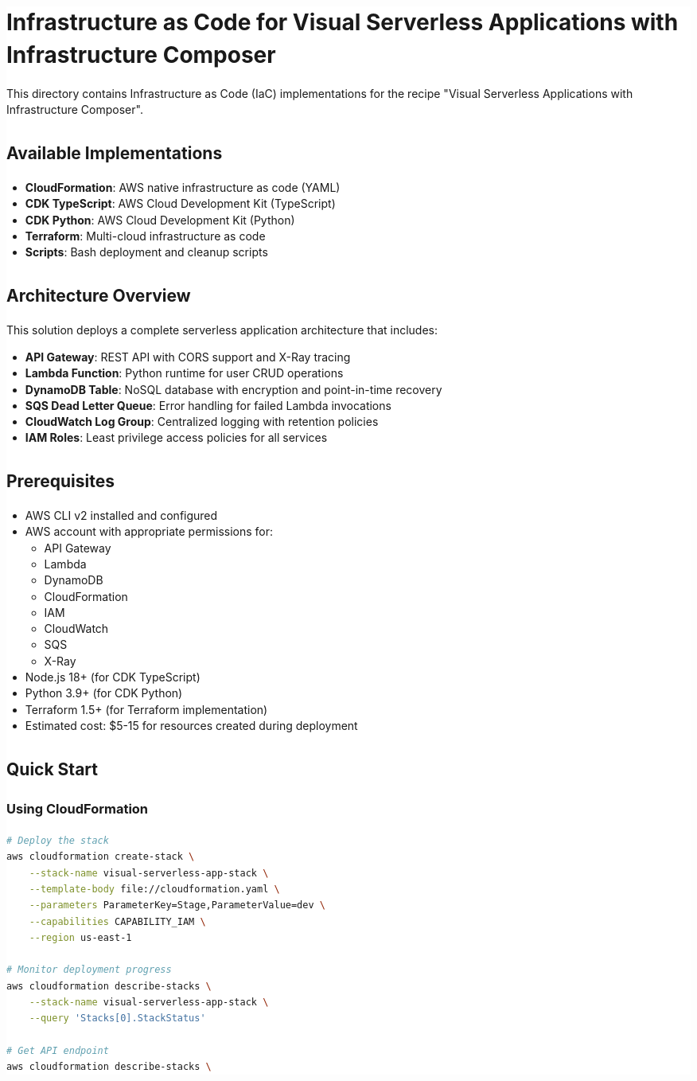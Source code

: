 # Infrastructure as Code for Visual Serverless Applications with Infrastructure Composer

This directory contains Infrastructure as Code (IaC) implementations for the recipe "Visual Serverless Applications with Infrastructure Composer".

## Available Implementations

- **CloudFormation**: AWS native infrastructure as code (YAML)
- **CDK TypeScript**: AWS Cloud Development Kit (TypeScript)
- **CDK Python**: AWS Cloud Development Kit (Python)
- **Terraform**: Multi-cloud infrastructure as code
- **Scripts**: Bash deployment and cleanup scripts

## Architecture Overview

This solution deploys a complete serverless application architecture that includes:

- **API Gateway**: REST API with CORS support and X-Ray tracing
- **Lambda Function**: Python runtime for user CRUD operations
- **DynamoDB Table**: NoSQL database with encryption and point-in-time recovery
- **SQS Dead Letter Queue**: Error handling for failed Lambda invocations
- **CloudWatch Log Group**: Centralized logging with retention policies
- **IAM Roles**: Least privilege access policies for all services

## Prerequisites

- AWS CLI v2 installed and configured
- AWS account with appropriate permissions for:
  - API Gateway
  - Lambda
  - DynamoDB
  - CloudFormation
  - IAM
  - CloudWatch
  - SQS
  - X-Ray
- Node.js 18+ (for CDK TypeScript)
- Python 3.9+ (for CDK Python)
- Terraform 1.5+ (for Terraform implementation)
- Estimated cost: $5-15 for resources created during deployment

## Quick Start

### Using CloudFormation

```bash
# Deploy the stack
aws cloudformation create-stack \
    --stack-name visual-serverless-app-stack \
    --template-body file://cloudformation.yaml \
    --parameters ParameterKey=Stage,ParameterValue=dev \
    --capabilities CAPABILITY_IAM \
    --region us-east-1

# Monitor deployment progress
aws cloudformation describe-stacks \
    --stack-name visual-serverless-app-stack \
    --query 'Stacks[0].StackStatus'

# Get API endpoint
aws cloudformation describe-stacks \
```